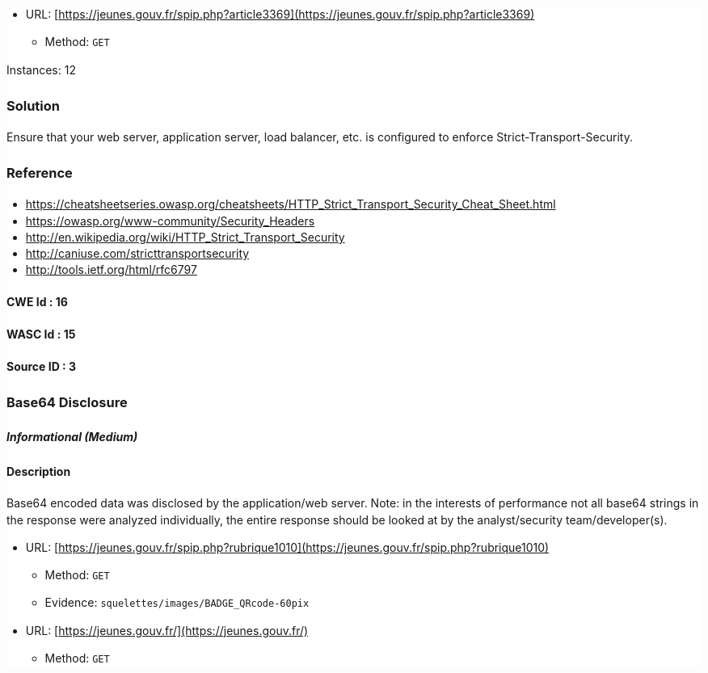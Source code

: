   
  
  
* URL: [https://jeunes.gouv.fr/spip.php?article3369](https://jeunes.gouv.fr/spip.php?article3369)
  
  
  * Method: `GET`
  
  
  
  
Instances: 12
  
### Solution
<p>Ensure that your web server, application server, load balancer, etc. is configured to enforce Strict-Transport-Security.</p>
  
### Reference
* https://cheatsheetseries.owasp.org/cheatsheets/HTTP_Strict_Transport_Security_Cheat_Sheet.html
* https://owasp.org/www-community/Security_Headers
* http://en.wikipedia.org/wiki/HTTP_Strict_Transport_Security
* http://caniuse.com/stricttransportsecurity
* http://tools.ietf.org/html/rfc6797

  
#### CWE Id : 16
  
#### WASC Id : 15
  
#### Source ID : 3

  
  
  
  
### Base64 Disclosure
##### Informational (Medium)
  
  
  
  
#### Description
<p>Base64 encoded data was disclosed by the application/web server. Note: in the interests of performance not all base64 strings in the response were analyzed individually, the entire response should be looked at by the analyst/security team/developer(s).</p>
  
  
  
* URL: [https://jeunes.gouv.fr/spip.php?rubrique1010](https://jeunes.gouv.fr/spip.php?rubrique1010)
  
  
  * Method: `GET`
  
  
  * Evidence: `squelettes/images/BADGE_QRcode-60pix`
  
  
  
  
* URL: [https://jeunes.gouv.fr/](https://jeunes.gouv.fr/)
  
  
  * Method: `GET`
  